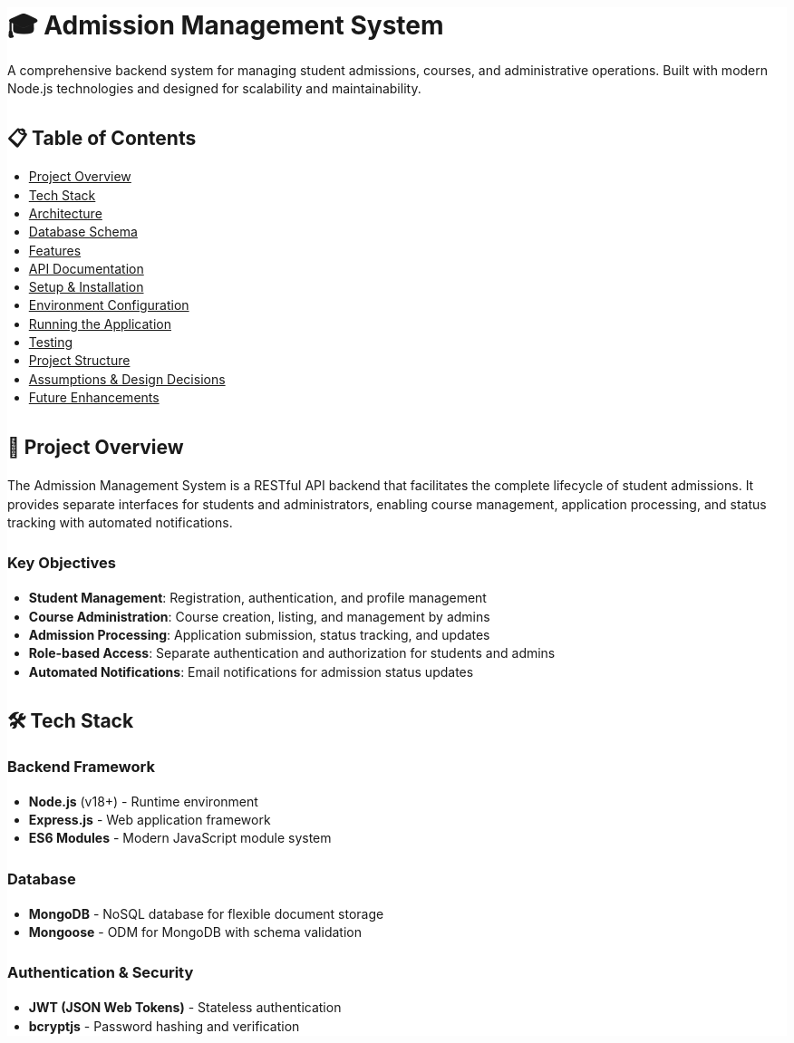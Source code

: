 # 🎓 Admission Management System

A comprehensive backend system for managing student admissions, courses, and administrative operations. Built with modern Node.js technologies and designed for scalability and maintainability.

## 📋 Table of Contents

- [Project Overview](#-project-overview)
- [Tech Stack](#-tech-stack)
- [Architecture](#-architecture)
- [Database Schema](#-database-schema)
- [Features](#-features)
- [API Documentation](#-api-documentation)
- [Setup & Installation](#-setup--installation)
- [Environment Configuration](#-environment-configuration)
- [Running the Application](#-running-the-application)
- [Testing](#-testing)
- [Project Structure](#-project-structure)
- [Assumptions & Design Decisions](#-assumptions--design-decisions)
- [Future Enhancements](#-future-enhancements)

## 🎯 Project Overview

The Admission Management System is a RESTful API backend that facilitates the complete lifecycle of student admissions. It provides separate interfaces for students and administrators, enabling course management, application processing, and status tracking with automated notifications.

### Key Objectives
- **Student Management**: Registration, authentication, and profile management
- **Course Administration**: Course creation, listing, and management by admins
- **Admission Processing**: Application submission, status tracking, and updates
- **Role-based Access**: Separate authentication and authorization for students and admins
- **Automated Notifications**: Email notifications for admission status updates

## 🛠 Tech Stack

### Backend Framework
- **Node.js** (v18+) - Runtime environment
- **Express.js** - Web application framework
- **ES6 Modules** - Modern JavaScript module system

### Database
- **MongoDB** - NoSQL database for flexible document storage
- **Mongoose** - ODM for MongoDB with schema validation

### Authentication & Security
- **JWT (JSON Web Tokens)** - Stateless authentication
- **bcryptjs** - Password hashing and verification
